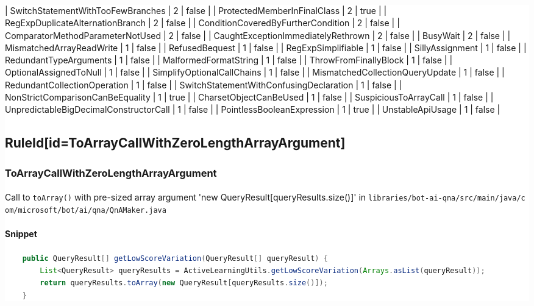 | SwitchStatementWithTooFewBranches | 2 | false |
| ProtectedMemberInFinalClass | 2 | true |
| RegExpDuplicateAlternationBranch | 2 | false |
| ConditionCoveredByFurtherCondition | 2 | false |
| ComparatorMethodParameterNotUsed | 2 | false |
| CaughtExceptionImmediatelyRethrown | 2 | false |
| BusyWait | 2 | false |
| MismatchedArrayReadWrite | 1 | false |
| RefusedBequest | 1 | false |
| RegExpSimplifiable | 1 | false |
| SillyAssignment | 1 | false |
| RedundantTypeArguments | 1 | false |
| MalformedFormatString | 1 | false |
| ThrowFromFinallyBlock | 1 | false |
| OptionalAssignedToNull | 1 | false |
| SimplifyOptionalCallChains | 1 | false |
| MismatchedCollectionQueryUpdate | 1 | false |
| RedundantCollectionOperation | 1 | false |
| SwitchStatementWithConfusingDeclaration | 1 | false |
| NonStrictComparisonCanBeEquality | 1 | true |
| CharsetObjectCanBeUsed | 1 | false |
| SuspiciousToArrayCall | 1 | false |
| UnpredictableBigDecimalConstructorCall | 1 | false |
| PointlessBooleanExpression | 1 | true |
| UnstableApiUsage | 1 | false |
## RuleId[id=ToArrayCallWithZeroLengthArrayArgument]
### ToArrayCallWithZeroLengthArrayArgument
Call to `toArray()` with pre-sized array argument 'new QueryResult\[queryResults.size()\]'
in `libraries/bot-ai-qna/src/main/java/com/microsoft/bot/ai/qna/QnAMaker.java`
#### Snippet
```java
    public QueryResult[] getLowScoreVariation(QueryResult[] queryResult) {
        List<QueryResult> queryResults = ActiveLearningUtils.getLowScoreVariation(Arrays.asList(queryResult));
        return queryResults.toArray(new QueryResult[queryResults.size()]);
    }

```
